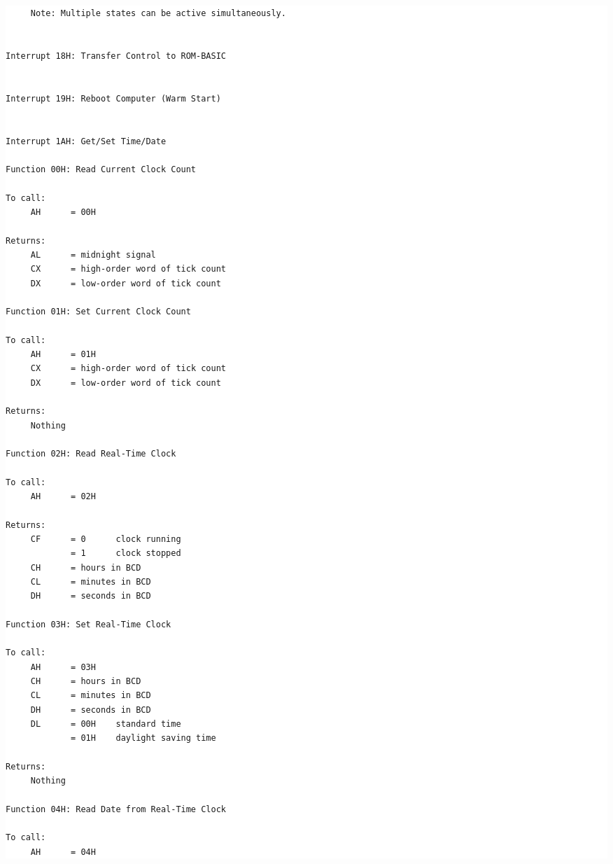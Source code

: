 	     Note: Multiple states can be active simultaneously.
	
	
	Interrupt 18H: Transfer Control to ROM-BASIC
	
	
	Interrupt 19H: Reboot Computer (Warm Start)
	
	
	Interrupt 1AH: Get/Set Time/Date
	
	Function 00H: Read Current Clock Count
	
	To call:
	     AH      = 00H
	
	Returns:
	     AL      = midnight signal
	     CX      = high-order word of tick count
	     DX      = low-order word of tick count
	
	Function 01H: Set Current Clock Count
	
	To call:
	     AH      = 01H
	     CX      = high-order word of tick count
	     DX      = low-order word of tick count
	
	Returns:
	     Nothing
	
	Function 02H: Read Real-Time Clock
	
	To call:
	     AH      = 02H
	
	Returns:
	     CF      = 0      clock running
	             = 1      clock stopped
	     CH      = hours in BCD
	     CL      = minutes in BCD
	     DH      = seconds in BCD
	
	Function 03H: Set Real-Time Clock
	
	To call:
	     AH      = 03H
	     CH      = hours in BCD
	     CL      = minutes in BCD
	     DH      = seconds in BCD
	     DL      = 00H    standard time
	             = 01H    daylight saving time
	
	Returns:
	     Nothing
	
	Function 04H: Read Date from Real-Time Clock
	
	To call:
	     AH      = 04H
	
